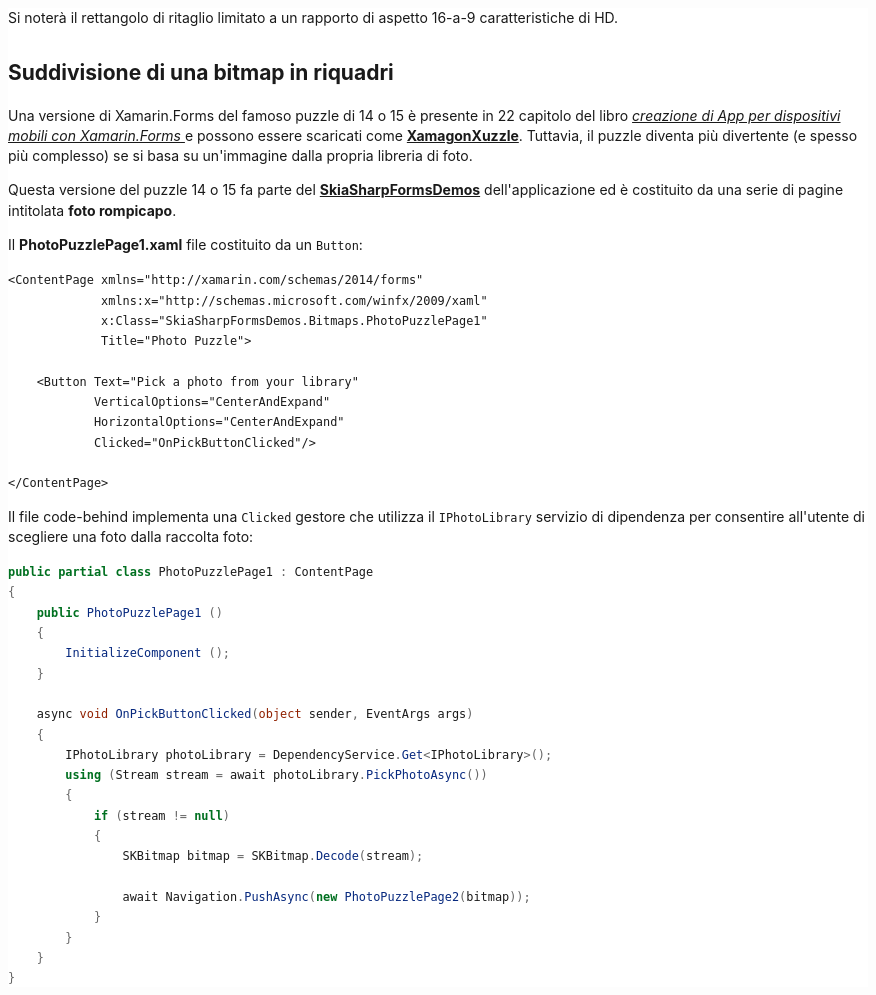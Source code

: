 Si noterà il rettangolo di ritaglio limitato a un rapporto di aspetto 16-a-9 caratteristiche di HD.

<a name="tile-division" />

## <a name="dividing-a-bitmap-into-tiles"></a>Suddivisione di una bitmap in riquadri

Una versione di Xamarin.Forms del famoso puzzle di 14 o 15 è presente in 22 capitolo del libro [ _creazione di App per dispositivi mobili con Xamarin.Forms_ ](~/xamarin-forms/creating-mobile-apps-xamarin-forms/index.md) e possono essere scaricati come [  **XamagonXuzzle**](https://github.com/xamarin/xamarin-forms-book-samples/tree/master/Chapter22/XamagonXuzzle). Tuttavia, il puzzle diventa più divertente (e spesso più complesso) se si basa su un'immagine dalla propria libreria di foto.

Questa versione del puzzle 14 o 15 fa parte del **[SkiaSharpFormsDemos](https://docs.microsoft.com/samples/xamarin/xamarin-forms-samples/skiasharpforms-demos)** dell'applicazione ed è costituito da una serie di pagine intitolata **foto rompicapo**.

Il **PhotoPuzzlePage1.xaml** file costituito da un `Button`:

```xaml
<ContentPage xmlns="http://xamarin.com/schemas/2014/forms"
             xmlns:x="http://schemas.microsoft.com/winfx/2009/xaml"
             x:Class="SkiaSharpFormsDemos.Bitmaps.PhotoPuzzlePage1"
             Title="Photo Puzzle">
    
    <Button Text="Pick a photo from your library"
            VerticalOptions="CenterAndExpand" 
            HorizontalOptions="CenterAndExpand"
            Clicked="OnPickButtonClicked"/>
    
</ContentPage>
```

Il file code-behind implementa una `Clicked` gestore che utilizza il `IPhotoLibrary` servizio di dipendenza per consentire all'utente di scegliere una foto dalla raccolta foto:

```csharp
public partial class PhotoPuzzlePage1 : ContentPage
{
    public PhotoPuzzlePage1 ()
    {
        InitializeComponent ();
    }

    async void OnPickButtonClicked(object sender, EventArgs args)
    {
        IPhotoLibrary photoLibrary = DependencyService.Get<IPhotoLibrary>();
        using (Stream stream = await photoLibrary.PickPhotoAsync())
        {
            if (stream != null)
            {
                SKBitmap bitmap = SKBitmap.Decode(stream);

                await Navigation.PushAsync(new PhotoPuzzlePage2(bitmap));
            }
        }
    }
}
```
